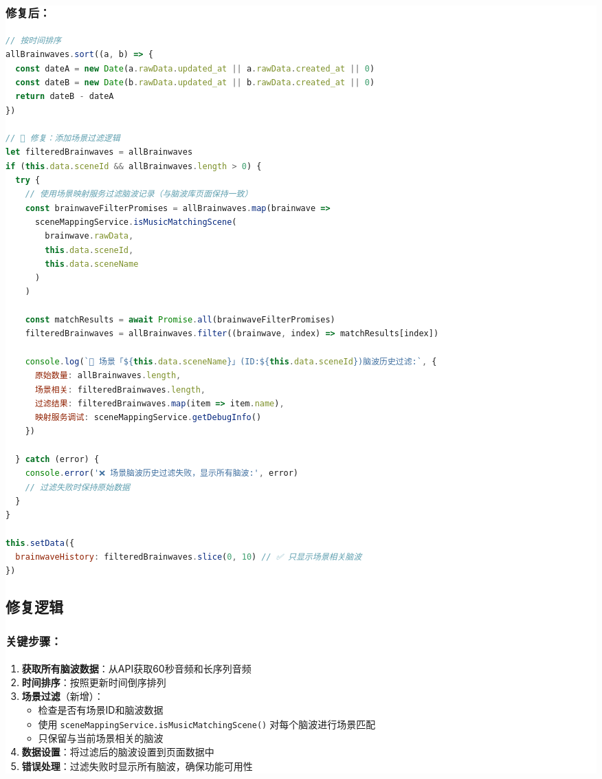 ### 修复后：
```javascript
// 按时间排序
allBrainwaves.sort((a, b) => {
  const dateA = new Date(a.rawData.updated_at || a.rawData.created_at || 0)
  const dateB = new Date(b.rawData.updated_at || b.rawData.created_at || 0)
  return dateB - dateA
})

// 🔧 修复：添加场景过滤逻辑
let filteredBrainwaves = allBrainwaves
if (this.data.sceneId && allBrainwaves.length > 0) {
  try {
    // 使用场景映射服务过滤脑波记录（与脑波库页面保持一致）
    const brainwaveFilterPromises = allBrainwaves.map(brainwave => 
      sceneMappingService.isMusicMatchingScene(
        brainwave.rawData,
        this.data.sceneId,
        this.data.sceneName
      )
    )
    
    const matchResults = await Promise.all(brainwaveFilterPromises)
    filteredBrainwaves = allBrainwaves.filter((brainwave, index) => matchResults[index])
    
    console.log(`🎯 场景「${this.data.sceneName}」(ID:${this.data.sceneId})脑波历史过滤:`, {
      原始数量: allBrainwaves.length,
      场景相关: filteredBrainwaves.length,
      过滤结果: filteredBrainwaves.map(item => item.name),
      映射服务调试: sceneMappingService.getDebugInfo()
    })
    
  } catch (error) {
    console.error('❌ 场景脑波历史过滤失败，显示所有脑波:', error)
    // 过滤失败时保持原始数据
  }
}

this.setData({
  brainwaveHistory: filteredBrainwaves.slice(0, 10) // ✅ 只显示场景相关脑波
})
```

## 修复逻辑

### 关键步骤：

1. **获取所有脑波数据**：从API获取60秒音频和长序列音频
2. **时间排序**：按照更新时间倒序排列
3. **场景过滤**（新增）：
   - 检查是否有场景ID和脑波数据
   - 使用 `sceneMappingService.isMusicMatchingScene()` 对每个脑波进行场景匹配
   - 只保留与当前场景相关的脑波
4. **数据设置**：将过滤后的脑波设置到页面数据中
5. **错误处理**：过滤失败时显示所有脑波，确保功能可用性
